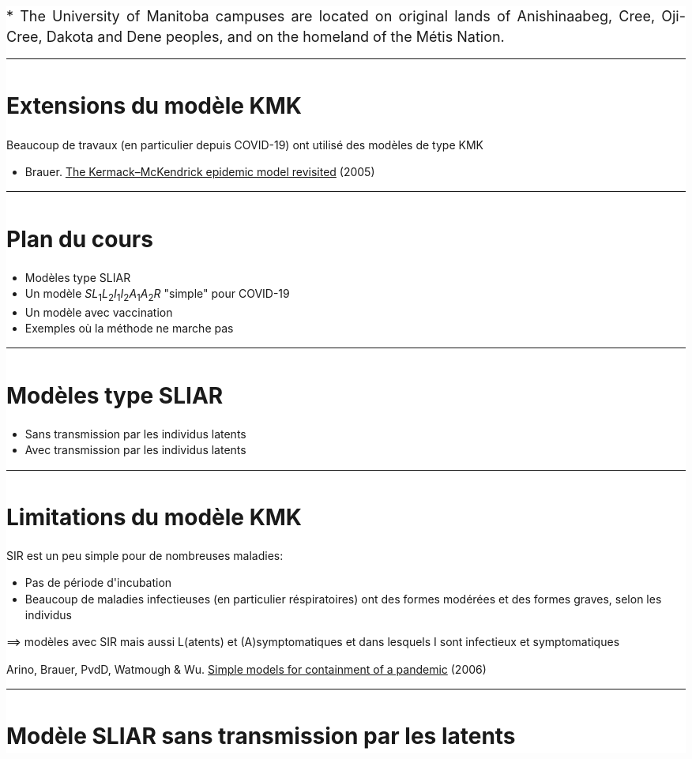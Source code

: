 <div style = "text-align: justify; position: relative; bottom: -5%; font-size:18px;">
* The University of Manitoba campuses are located on original lands of Anishinaabeg, Cree, Oji-Cree, Dakota and Dene peoples, and on the homeland of the Métis Nation.</div>

---

# Extensions du modèle KMK

Beaucoup de travaux (en particulier depuis COVID-19) ont utilisé des modèles de type KMK

- Brauer. [The Kermack–McKendrick epidemic model revisited](https://doi.org/10.1016/j.mbs.2005.07.006) (2005)


---


# Plan du cours

- Modèles type SLIAR
- Un modèle $SL_1L_2I_1I_2A_1A_2R$ "simple" pour COVID-19
- Un modèle avec vaccination
- Exemples où la méthode ne marche pas

---


# Modèles type SLIAR

- Sans transmission par les individus latents
- Avec transmission par les individus latents

---

# Limitations du modèle KMK

SIR est un peu simple pour de nombreuses maladies:

- Pas de période d'incubation
- Beaucoup de maladies infectieuses (en particulier réspiratoires) ont des formes modérées et des formes graves, selon les individus

$\implies$ modèles avec SIR mais aussi L(atents) et (A)symptomatiques et dans lesquels I sont infectieux et symptomatiques

Arino, Brauer, PvdD, Watmough & Wu. [Simple models for containment of a pandemic](http://dx.doi.org/10.1098/rsif.2006.0112) (2006)

---

# Modèle SLIAR sans transmission par les latents
